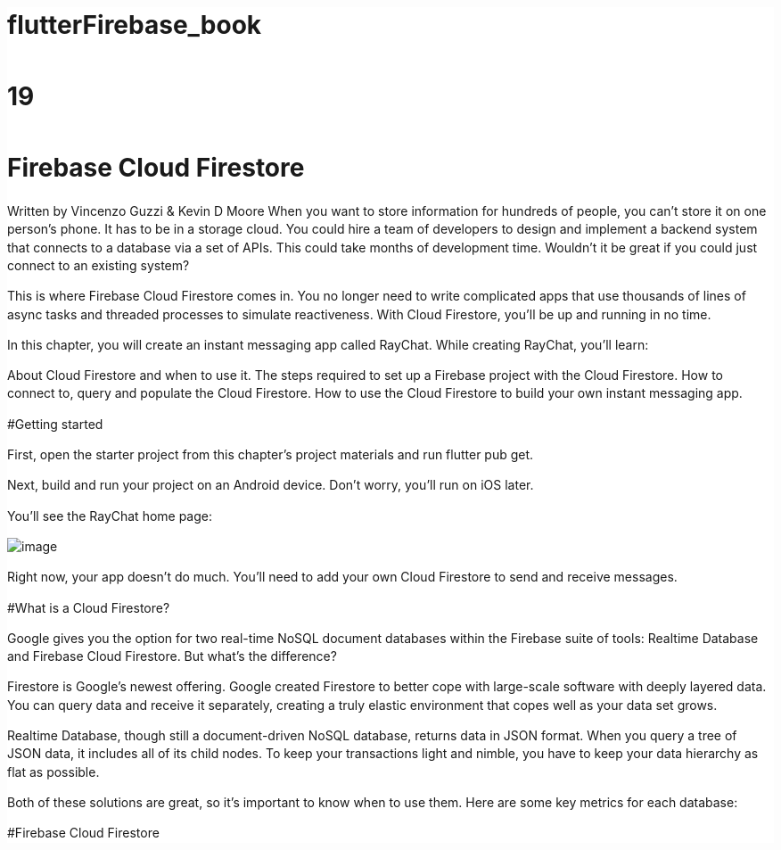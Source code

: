# flutterFirebase_book
# 19
# Firebase Cloud Firestore

Written by Vincenzo Guzzi & Kevin D Moore
When you want to store information for hundreds of people, you can’t store it on one person’s phone. It has to be in a storage cloud. You could hire a team of developers to design and implement a backend system that connects to a database via a set of APIs. This could take months of development time. Wouldn’t it be great if you could just connect to an existing system?

This is where Firebase Cloud Firestore comes in. You no longer need to write complicated apps that use thousands of lines of async tasks and threaded processes to simulate reactiveness. With Cloud Firestore, you’ll be up and running in no time.

In this chapter, you will create an instant messaging app called RayChat. While creating RayChat, you’ll learn:

About Cloud Firestore and when to use it.
The steps required to set up a Firebase project with the Cloud Firestore.
How to connect to, query and populate the Cloud Firestore.
How to use the Cloud Firestore to build your own instant messaging app.

#Getting started

First, open the starter project from this chapter’s project materials and run flutter pub get.

Next, build and run your project on an Android device. Don’t worry, you’ll run on iOS later.

You’ll see the RayChat home page:

![image](https://user-images.githubusercontent.com/31923567/148400383-80bc21a9-5187-47d9-a314-01da98aeb31a.png)

Right now, your app doesn’t do much. You’ll need to add your own Cloud Firestore to send and receive messages.

#What is a Cloud Firestore?

Google gives you the option for two real-time NoSQL document databases within the Firebase suite of tools: Realtime Database and Firebase Cloud Firestore. But what’s the difference?

Firestore is Google’s newest offering. Google created Firestore to better cope with large-scale software with deeply layered data. You can query data and receive it separately, creating a truly elastic environment that copes well as your data set grows.

Realtime Database, though still a document-driven NoSQL database, returns data in JSON format. When you query a tree of JSON data, it includes all of its child nodes. To keep your transactions light and nimble, you have to keep your data hierarchy as flat as possible.

Both of these solutions are great, so it’s important to know when to use them. Here are some key metrics for each database:

#Firebase Cloud Firestore
